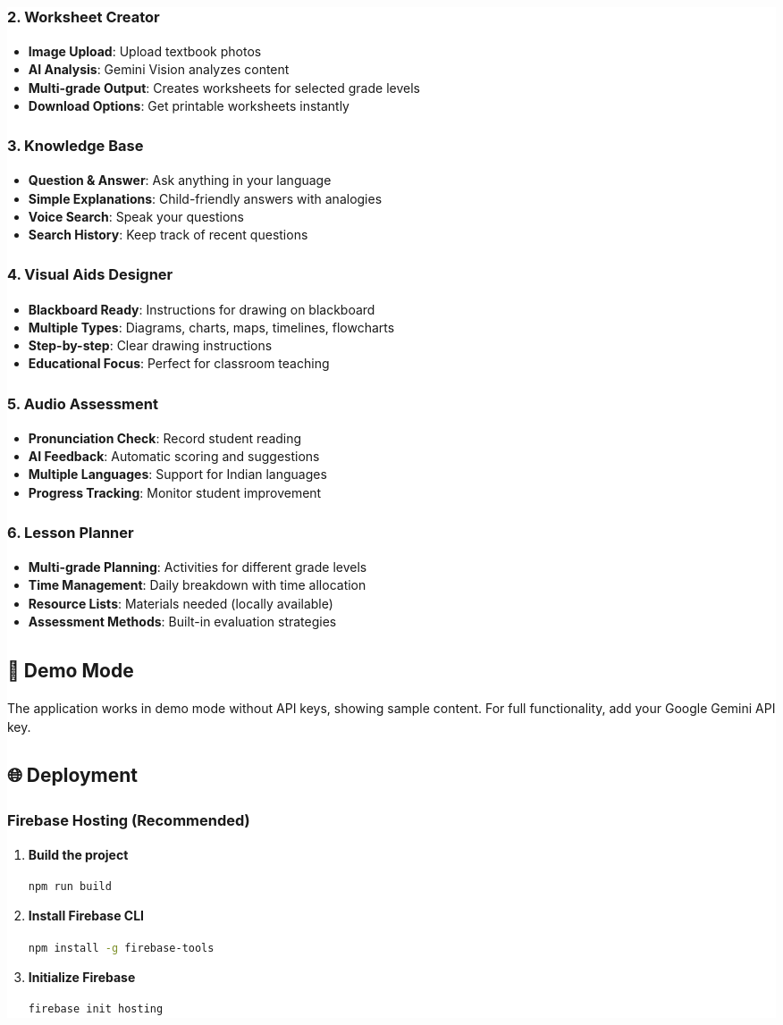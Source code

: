 ### 2. Worksheet Creator
- **Image Upload**: Upload textbook photos
- **AI Analysis**: Gemini Vision analyzes content
- **Multi-grade Output**: Creates worksheets for selected grade levels
- **Download Options**: Get printable worksheets instantly

### 3. Knowledge Base
- **Question & Answer**: Ask anything in your language
- **Simple Explanations**: Child-friendly answers with analogies
- **Voice Search**: Speak your questions
- **Search History**: Keep track of recent questions

### 4. Visual Aids Designer
- **Blackboard Ready**: Instructions for drawing on blackboard
- **Multiple Types**: Diagrams, charts, maps, timelines, flowcharts
- **Step-by-step**: Clear drawing instructions
- **Educational Focus**: Perfect for classroom teaching

### 5. Audio Assessment
- **Pronunciation Check**: Record student reading
- **AI Feedback**: Automatic scoring and suggestions
- **Multiple Languages**: Support for Indian languages
- **Progress Tracking**: Monitor student improvement

### 6. Lesson Planner
- **Multi-grade Planning**: Activities for different grade levels
- **Time Management**: Daily breakdown with time allocation
- **Resource Lists**: Materials needed (locally available)
- **Assessment Methods**: Built-in evaluation strategies

## 📱 Demo Mode

The application works in demo mode without API keys, showing sample content. For full functionality, add your Google Gemini API key.

## 🌐 Deployment

### Firebase Hosting (Recommended)

1. **Build the project**
   ```bash
   npm run build
   ```

2. **Install Firebase CLI**
   ```bash
   npm install -g firebase-tools
   ```

3. **Initialize Firebase**
   ```bash
   firebase init hosting
   ```
